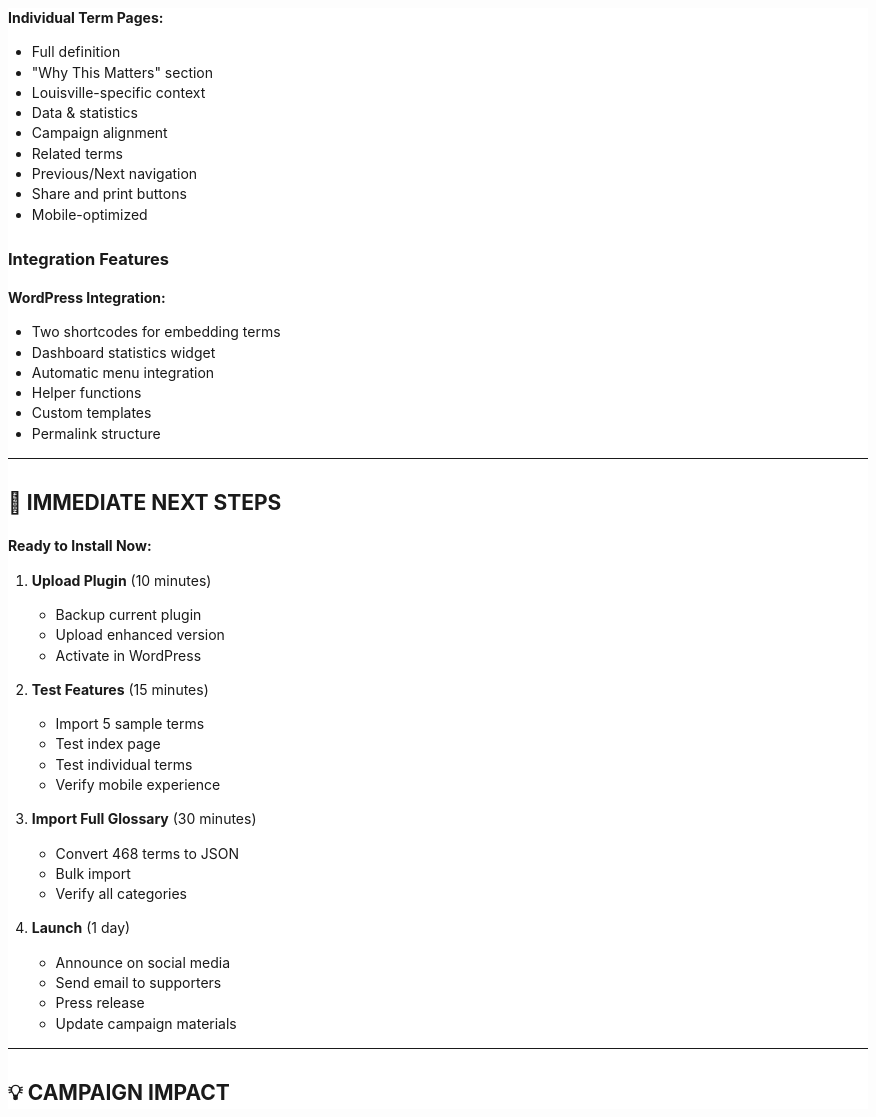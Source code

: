 **Individual Term Pages:**
- Full definition
- "Why This Matters" section
- Louisville-specific context
- Data & statistics
- Campaign alignment
- Related terms
- Previous/Next navigation
- Share and print buttons
- Mobile-optimized

### Integration Features

**WordPress Integration:**
- Two shortcodes for embedding terms
- Dashboard statistics widget
- Automatic menu integration
- Helper functions
- Custom templates
- Permalink structure

---

## 🚀 IMMEDIATE NEXT STEPS

**Ready to Install Now:**

1. **Upload Plugin** (10 minutes)
   - Backup current plugin
   - Upload enhanced version
   - Activate in WordPress

2. **Test Features** (15 minutes)
   - Import 5 sample terms
   - Test index page
   - Test individual terms
   - Verify mobile experience

3. **Import Full Glossary** (30 minutes)
   - Convert 468 terms to JSON
   - Bulk import
   - Verify all categories

4. **Launch** (1 day)
   - Announce on social media
   - Send email to supporters
   - Press release
   - Update campaign materials

---

## 💡 CAMPAIGN IMPACT
